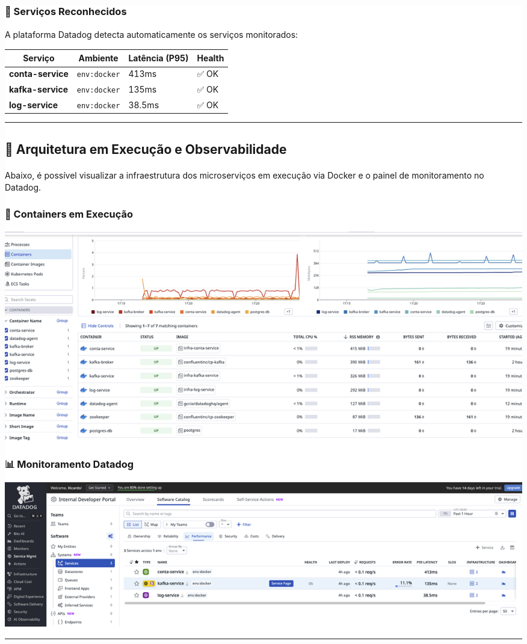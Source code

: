 ### 🧠 Serviços Reconhecidos

A plataforma Datadog detecta automaticamente os serviços monitorados:

| Serviço | Ambiente | Latência (P95) | Health |
|----------|-----------|----------------|--------|
| **conta-service** | `env:docker` | 413ms | ✅ OK |
| **kafka-service** | `env:docker` | 135ms | ✅ OK |
| **log-service** | `env:docker` | 38.5ms | ✅ OK |

---

## 🧩 Arquitetura em Execução e Observabilidade

Abaixo, é possível visualizar a infraestrutura dos microserviços em execução via Docker e o painel de monitoramento no Datadog.

### 🐳 Containers em Execução
![Containers](https://github.com/ricvecchio/api-funcoes-teste-spring/blob/main/images/datadog-containers.png)

### 📊 Monitoramento Datadog
![Datadog Dashboard](https://github.com/ricvecchio/api-funcoes-teste-spring/blob/main/images/datadog-services.png)

---